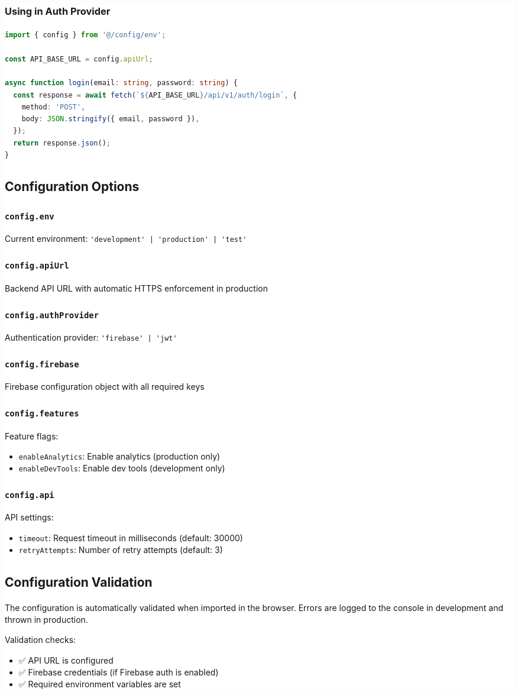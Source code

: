 ### Using in Auth Provider

```typescript
import { config } from '@/config/env';

const API_BASE_URL = config.apiUrl;

async function login(email: string, password: string) {
  const response = await fetch(`${API_BASE_URL}/api/v1/auth/login`, {
    method: 'POST',
    body: JSON.stringify({ email, password }),
  });
  return response.json();
}
```

## Configuration Options

### `config.env`
Current environment: `'development' | 'production' | 'test'`

### `config.apiUrl`
Backend API URL with automatic HTTPS enforcement in production

### `config.authProvider`
Authentication provider: `'firebase' | 'jwt'`

### `config.firebase`
Firebase configuration object with all required keys

### `config.features`
Feature flags:
- `enableAnalytics`: Enable analytics (production only)
- `enableDevTools`: Enable dev tools (development only)

### `config.api`
API settings:
- `timeout`: Request timeout in milliseconds (default: 30000)
- `retryAttempts`: Number of retry attempts (default: 3)

## Configuration Validation

The configuration is automatically validated when imported in the browser. Errors are logged to the console in development and thrown in production.

Validation checks:
- ✅ API URL is configured
- ✅ Firebase credentials (if Firebase auth is enabled)
- ✅ Required environment variables are set
